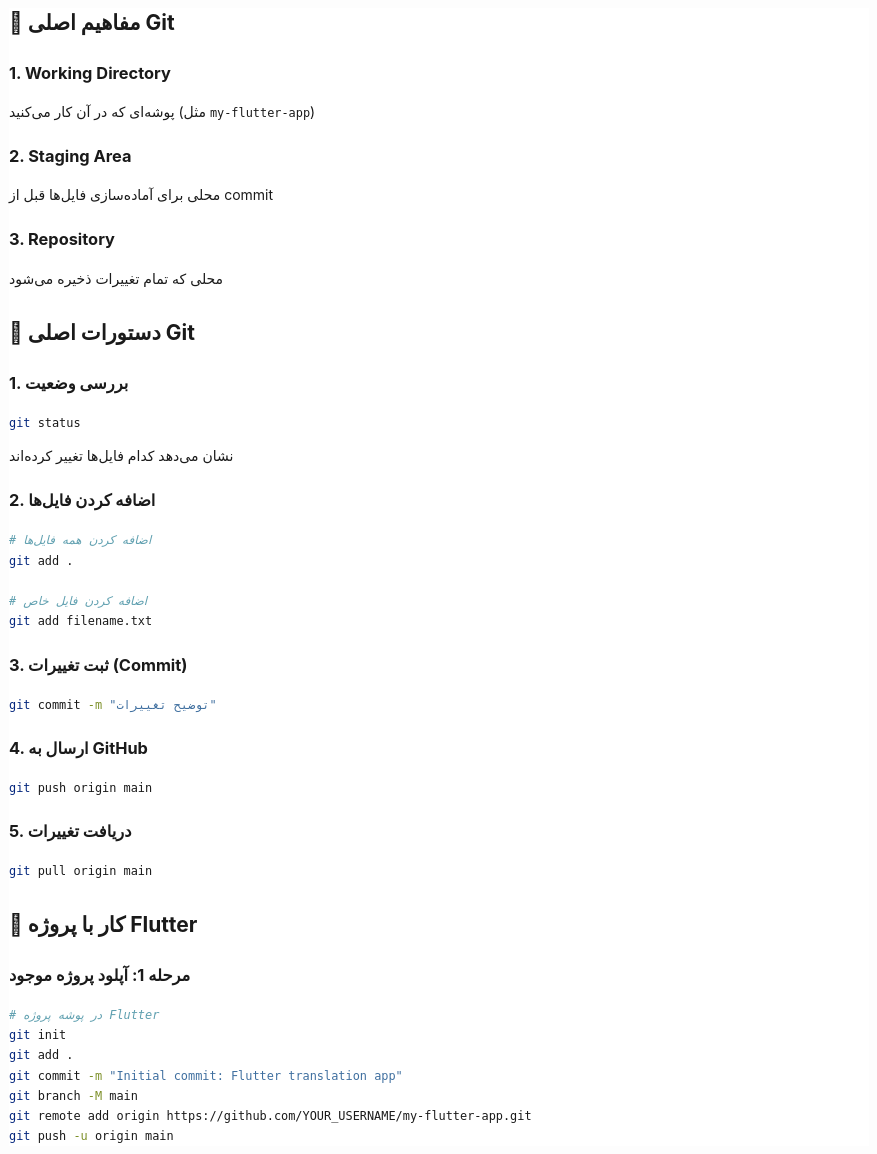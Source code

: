 ## 📁 مفاهیم اصلی Git

### 1. Working Directory
پوشه‌ای که در آن کار می‌کنید (مثل `my-flutter-app`)

### 2. Staging Area
محلی برای آماده‌سازی فایل‌ها قبل از commit

### 3. Repository
محلی که تمام تغییرات ذخیره می‌شود

## 🔄 دستورات اصلی Git

### 1. بررسی وضعیت
```bash
git status
```
نشان می‌دهد کدام فایل‌ها تغییر کرده‌اند

### 2. اضافه کردن فایل‌ها
```bash
# اضافه کردن همه فایل‌ها
git add .

# اضافه کردن فایل خاص
git add filename.txt
```

### 3. ثبت تغییرات (Commit)
```bash
git commit -m "توضیح تغییرات"
```

### 4. ارسال به GitHub
```bash
git push origin main
```

### 5. دریافت تغییرات
```bash
git pull origin main
```

## 📱 کار با پروژه Flutter

### مرحله 1: آپلود پروژه موجود

```bash
# در پوشه پروژه Flutter
git init
git add .
git commit -m "Initial commit: Flutter translation app"
git branch -M main
git remote add origin https://github.com/YOUR_USERNAME/my-flutter-app.git
git push -u origin main
```

